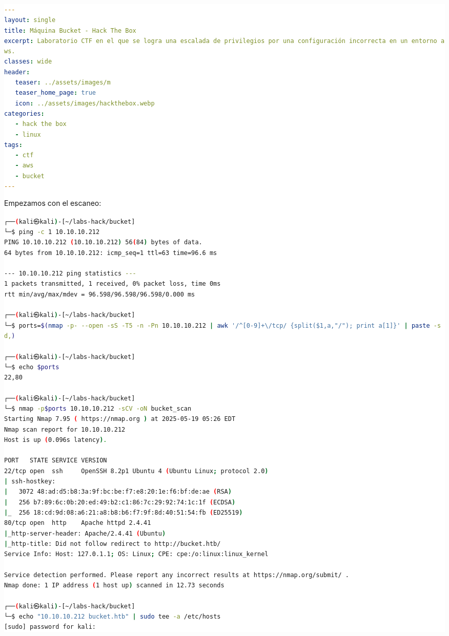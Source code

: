 ```yaml
---
layout: single
title: Máquina Bucket - Hack The Box
excerpt: Laboratorio CTF en el que se logra una escalada de privilegios por una configuración incorrecta en un entorno aws.
classes: wide
header:
   teaser: ../assets/images/m
   teaser_home_page: true
   icon: ../assets/images/hackthebox.webp
categories:
   - hack the box
   - linux
tags:
   - ctf
   - aws 
   - bucket
---
```



Empezamos con el escaneo: 

```bash
┌──(kali㉿kali)-[~/labs-hack/bucket]
└─$ ping -c 1 10.10.10.212
PING 10.10.10.212 (10.10.10.212) 56(84) bytes of data.
64 bytes from 10.10.10.212: icmp_seq=1 ttl=63 time=96.6 ms

--- 10.10.10.212 ping statistics ---
1 packets transmitted, 1 received, 0% packet loss, time 0ms
rtt min/avg/max/mdev = 96.598/96.598/96.598/0.000 ms
                                                       
┌──(kali㉿kali)-[~/labs-hack/bucket]
└─$ ports=$(nmap -p- --open -sS -T5 -n -Pn 10.10.10.212 | awk '/^[0-9]+\/tcp/ {split($1,a,"/"); print a[1]}' | paste -sd,)
                                                                                                                                                                                            
┌──(kali㉿kali)-[~/labs-hack/bucket]
└─$ echo $ports
22,80
                                                                                                                                                                                            
┌──(kali㉿kali)-[~/labs-hack/bucket]
└─$ nmap -p$ports 10.10.10.212 -sCV -oN bucket_scan
Starting Nmap 7.95 ( https://nmap.org ) at 2025-05-19 05:26 EDT
Nmap scan report for 10.10.10.212
Host is up (0.096s latency).

PORT   STATE SERVICE VERSION
22/tcp open  ssh     OpenSSH 8.2p1 Ubuntu 4 (Ubuntu Linux; protocol 2.0)
| ssh-hostkey: 
|   3072 48:ad:d5:b8:3a:9f:bc:be:f7:e8:20:1e:f6:bf:de:ae (RSA)
|   256 b7:89:6c:0b:20:ed:49:b2:c1:86:7c:29:92:74:1c:1f (ECDSA)
|_  256 18:cd:9d:08:a6:21:a8:b8:b6:f7:9f:8d:40:51:54:fb (ED25519)
80/tcp open  http    Apache httpd 2.4.41
|_http-server-header: Apache/2.4.41 (Ubuntu)
|_http-title: Did not follow redirect to http://bucket.htb/
Service Info: Host: 127.0.1.1; OS: Linux; CPE: cpe:/o:linux:linux_kernel

Service detection performed. Please report any incorrect results at https://nmap.org/submit/ .
Nmap done: 1 IP address (1 host up) scanned in 12.73 seconds

┌──(kali㉿kali)-[~/labs-hack/bucket]
└─$ echo "10.10.10.212 bucket.htb" | sudo tee -a /etc/hosts
[sudo] password for kali: 
```